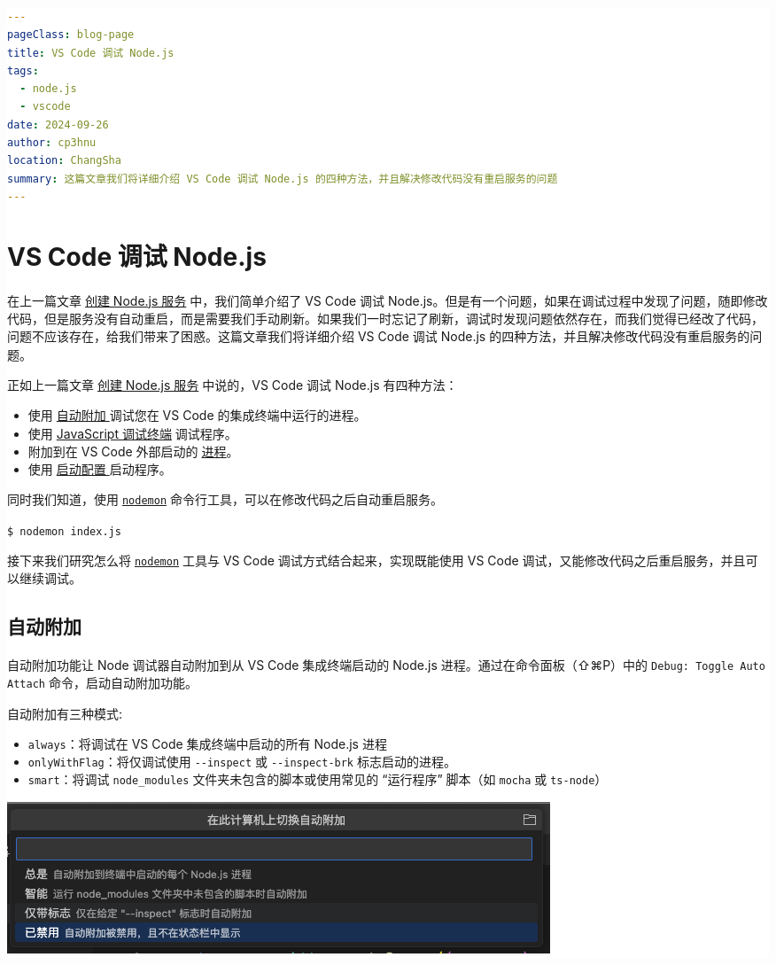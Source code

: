 ```yaml
---
pageClass: blog-page
title: VS Code 调试 Node.js 
tags:
  - node.js
  - vscode
date: 2024-09-26
author: cp3hnu
location: ChangSha
summary: 这篇文章我们将详细介绍 VS Code 调试 Node.js 的四种方法，并且解决修改代码没有重启服务的问题
---
```


# VS Code 调试 Node.js

在上一篇文章  [创建 Node.js 服务](/2024/09/17/nodejs-api/#vs-code-%E8%B0%83%E8%AF%95-node-js) 中，我们简单介绍了 VS Code 调试 Node.js。但是有一个问题，如果在调试过程中发现了问题，随即修改代码，但是服务没有自动重启，而是需要我们手动刷新。如果我们一时忘记了刷新，调试时发现问题依然存在，而我们觉得已经改了代码，问题不应该存在，给我们带来了困惑。这篇文章我们将详细介绍 VS Code 调试 Node.js 的四种方法，并且解决修改代码没有重启服务的问题。

正如上一篇文章 [创建 Node.js 服务](/2024/09/17/nodejs-api/#vs-code-%E8%B0%83%E8%AF%95-node-js) 中说的，VS Code 调试 Node.js 有四种方法：

- 使用 [自动附加 ](https://code.visualstudio.com/docs/nodejs/nodejs-debugging#_auto-attach)调试您在 VS Code 的集成终端中运行的进程。
- 使用 [JavaScript 调试终端](https://code.visualstudio.com/docs/nodejs/nodejs-debugging#_javascript-debug-terminal) 调试程序。
- 附加到在 VS Code 外部启动的 [进程](https://code.visualstudio.com/docs/nodejs/nodejs-debugging#_attaching-to-nodejs)。
- 使用 [启动配置 ](https://code.visualstudio.com/docs/nodejs/nodejs-debugging#_launch-configuration)启动程序。

同时我们知道，使用 [`nodemon`](https://github.com/remy/nodemon) 命令行工具，可以在修改代码之后自动重启服务。

```sh
$ nodemon index.js
```

接下来我们研究怎么将 [`nodemon`](https://github.com/remy/nodemon) 工具与 VS Code 调试方式结合起来，实现既能使用 VS Code 调试，又能修改代码之后重启服务，并且可以继续调试。

## 自动附加

自动附加功能让 Node 调试器自动附加到从 VS Code 集成终端启动的 Node.js 进程。通过在命令面板（⇧⌘P）中的 `Debug: Toggle Auto Attach` 命令，启动自动附加功能。

自动附加有三种模式:

- `always`：将调试在 VS Code 集成终端中启动的所有 Node.js 进程
- `onlyWithFlag`：将仅调试使用 `--inspect` 或 `--inspect-brk` 标志启动的进程。
- `smart`：将调试 `node_modules` 文件夹未包含的脚本或使用常见的 “运行程序” 脚本（如 `mocha` 或 `ts-node`）

![](./assets/vscode-nodejs-auto-attach.png)
